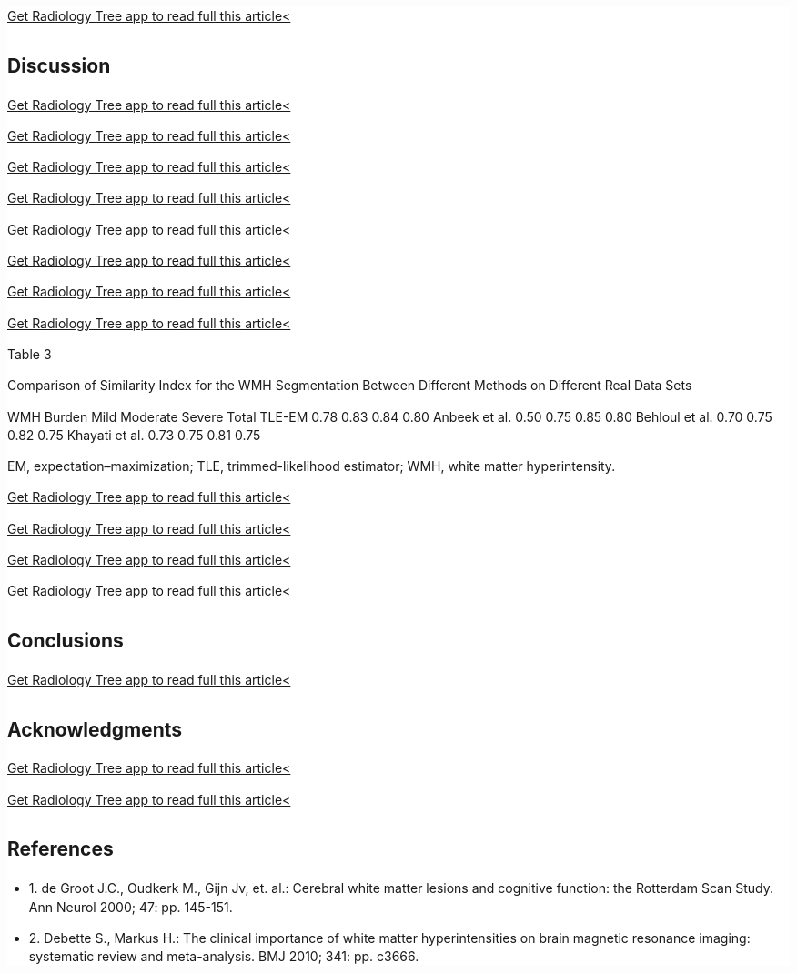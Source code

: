 [Get Radiology Tree app to read full this article<](https://clinicalpub.com/app)

## Discussion

[Get Radiology Tree app to read full this article<](https://clinicalpub.com/app)

[Get Radiology Tree app to read full this article<](https://clinicalpub.com/app)

[Get Radiology Tree app to read full this article<](https://clinicalpub.com/app)

[Get Radiology Tree app to read full this article<](https://clinicalpub.com/app)

[Get Radiology Tree app to read full this article<](https://clinicalpub.com/app)

[Get Radiology Tree app to read full this article<](https://clinicalpub.com/app)

[Get Radiology Tree app to read full this article<](https://clinicalpub.com/app)

[Get Radiology Tree app to read full this article<](https://clinicalpub.com/app)

Table 3


Comparison of Similarity Index for the WMH Segmentation Between Different Methods on Different Real Data Sets


WMH Burden Mild Moderate Severe Total TLE-EM 0.78 0.83 0.84 0.80 Anbeek et al.  0.50 0.75 0.85 0.80 Behloul et al.  0.70 0.75 0.82 0.75 Khayati et al.  0.73 0.75 0.81 0.75

EM, expectation–maximization; TLE, trimmed-likelihood estimator; WMH, white matter hyperintensity.


[Get Radiology Tree app to read full this article<](https://clinicalpub.com/app)

[Get Radiology Tree app to read full this article<](https://clinicalpub.com/app)

[Get Radiology Tree app to read full this article<](https://clinicalpub.com/app)

[Get Radiology Tree app to read full this article<](https://clinicalpub.com/app)

## Conclusions

[Get Radiology Tree app to read full this article<](https://clinicalpub.com/app)

## Acknowledgments

[Get Radiology Tree app to read full this article<](https://clinicalpub.com/app)

[Get Radiology Tree app to read full this article<](https://clinicalpub.com/app)

## References

- 1\. de Groot J.C., Oudkerk M., Gijn Jv, et. al.: Cerebral white matter lesions and cognitive function: the Rotterdam Scan Study. Ann Neurol 2000; 47: pp. 145-151.


- 2\. Debette S., Markus H.: The clinical importance of white matter hyperintensities on brain magnetic resonance imaging: systematic review and meta-analysis. BMJ 2010; 341: pp. c3666.

